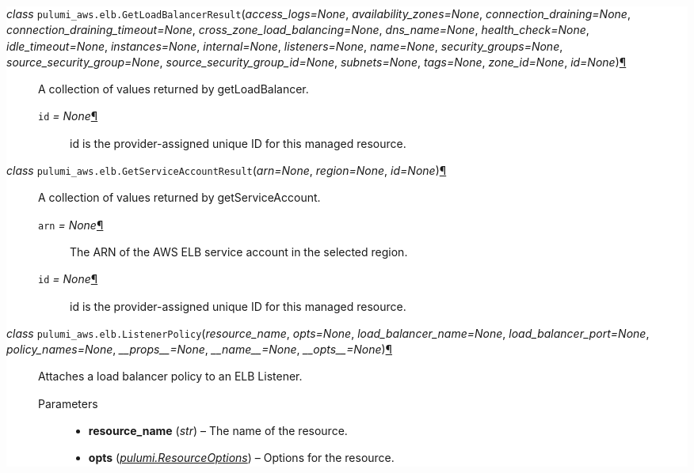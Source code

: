 <dl class="class">
<dt id="pulumi_aws.elb.GetLoadBalancerResult">
<em class="property">class </em><code class="sig-prename descclassname">pulumi_aws.elb.</code><code class="sig-name descname">GetLoadBalancerResult</code><span class="sig-paren">(</span><em class="sig-param">access_logs=None</em>, <em class="sig-param">availability_zones=None</em>, <em class="sig-param">connection_draining=None</em>, <em class="sig-param">connection_draining_timeout=None</em>, <em class="sig-param">cross_zone_load_balancing=None</em>, <em class="sig-param">dns_name=None</em>, <em class="sig-param">health_check=None</em>, <em class="sig-param">idle_timeout=None</em>, <em class="sig-param">instances=None</em>, <em class="sig-param">internal=None</em>, <em class="sig-param">listeners=None</em>, <em class="sig-param">name=None</em>, <em class="sig-param">security_groups=None</em>, <em class="sig-param">source_security_group=None</em>, <em class="sig-param">source_security_group_id=None</em>, <em class="sig-param">subnets=None</em>, <em class="sig-param">tags=None</em>, <em class="sig-param">zone_id=None</em>, <em class="sig-param">id=None</em><span class="sig-paren">)</span><a class="headerlink" href="#pulumi_aws.elb.GetLoadBalancerResult" title="Permalink to this definition">¶</a></dt>
<dd><p>A collection of values returned by getLoadBalancer.</p>
<dl class="attribute">
<dt id="pulumi_aws.elb.GetLoadBalancerResult.id">
<code class="sig-name descname">id</code><em class="property"> = None</em><a class="headerlink" href="#pulumi_aws.elb.GetLoadBalancerResult.id" title="Permalink to this definition">¶</a></dt>
<dd><p>id is the provider-assigned unique ID for this managed resource.</p>
</dd></dl>

</dd></dl>

<dl class="class">
<dt id="pulumi_aws.elb.GetServiceAccountResult">
<em class="property">class </em><code class="sig-prename descclassname">pulumi_aws.elb.</code><code class="sig-name descname">GetServiceAccountResult</code><span class="sig-paren">(</span><em class="sig-param">arn=None</em>, <em class="sig-param">region=None</em>, <em class="sig-param">id=None</em><span class="sig-paren">)</span><a class="headerlink" href="#pulumi_aws.elb.GetServiceAccountResult" title="Permalink to this definition">¶</a></dt>
<dd><p>A collection of values returned by getServiceAccount.</p>
<dl class="attribute">
<dt id="pulumi_aws.elb.GetServiceAccountResult.arn">
<code class="sig-name descname">arn</code><em class="property"> = None</em><a class="headerlink" href="#pulumi_aws.elb.GetServiceAccountResult.arn" title="Permalink to this definition">¶</a></dt>
<dd><p>The ARN of the AWS ELB service account in the selected region.</p>
</dd></dl>

<dl class="attribute">
<dt id="pulumi_aws.elb.GetServiceAccountResult.id">
<code class="sig-name descname">id</code><em class="property"> = None</em><a class="headerlink" href="#pulumi_aws.elb.GetServiceAccountResult.id" title="Permalink to this definition">¶</a></dt>
<dd><p>id is the provider-assigned unique ID for this managed resource.</p>
</dd></dl>

</dd></dl>

<dl class="class">
<dt id="pulumi_aws.elb.ListenerPolicy">
<em class="property">class </em><code class="sig-prename descclassname">pulumi_aws.elb.</code><code class="sig-name descname">ListenerPolicy</code><span class="sig-paren">(</span><em class="sig-param">resource_name</em>, <em class="sig-param">opts=None</em>, <em class="sig-param">load_balancer_name=None</em>, <em class="sig-param">load_balancer_port=None</em>, <em class="sig-param">policy_names=None</em>, <em class="sig-param">__props__=None</em>, <em class="sig-param">__name__=None</em>, <em class="sig-param">__opts__=None</em><span class="sig-paren">)</span><a class="headerlink" href="#pulumi_aws.elb.ListenerPolicy" title="Permalink to this definition">¶</a></dt>
<dd><p>Attaches a load balancer policy to an ELB Listener.</p>
<dl class="field-list simple">
<dt class="field-odd">Parameters</dt>
<dd class="field-odd"><ul class="simple">
<li><p><strong>resource_name</strong> (<em>str</em>) – The name of the resource.</p></li>
<li><p><strong>opts</strong> (<a class="reference internal" href="../../pulumi/#pulumi.ResourceOptions" title="pulumi.ResourceOptions"><em>pulumi.ResourceOptions</em></a>) – Options for the resource.</p></li>